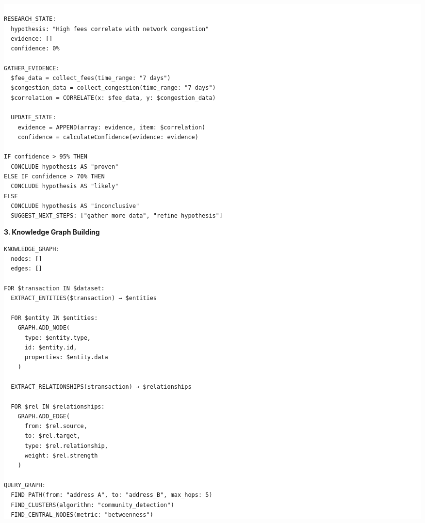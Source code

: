 ```

RESEARCH_STATE:
  hypothesis: "High fees correlate with network congestion"
  evidence: []
  confidence: 0%

GATHER_EVIDENCE:
  $fee_data = collect_fees(time_range: "7 days")
  $congestion_data = collect_congestion(time_range: "7 days")
  $correlation = CORRELATE(x: $fee_data, y: $congestion_data)

  UPDATE_STATE:
    evidence = APPEND(array: evidence, item: $correlation)
    confidence = calculateConfidence(evidence: evidence)

IF confidence > 95% THEN
  CONCLUDE hypothesis AS "proven"
ELSE IF confidence > 70% THEN
  CONCLUDE hypothesis AS "likely"
ELSE
  CONCLUDE hypothesis AS "inconclusive"
  SUGGEST_NEXT_STEPS: ["gather more data", "refine hypothesis"]
```

**3. Knowledge Graph Building**
```
KNOWLEDGE_GRAPH:
  nodes: []
  edges: []

FOR $transaction IN $dataset:
  EXTRACT_ENTITIES($transaction) → $entities

  FOR $entity IN $entities:
    GRAPH.ADD_NODE(
      type: $entity.type,
      id: $entity.id,
      properties: $entity.data
    )

  EXTRACT_RELATIONSHIPS($transaction) → $relationships

  FOR $rel IN $relationships:
    GRAPH.ADD_EDGE(
      from: $rel.source,
      to: $rel.target,
      type: $rel.relationship,
      weight: $rel.strength
    )

QUERY_GRAPH:
  FIND_PATH(from: "address_A", to: "address_B", max_hops: 5)
  FIND_CLUSTERS(algorithm: "community_detection")
  FIND_CENTRAL_NODES(metric: "betweenness")
```
